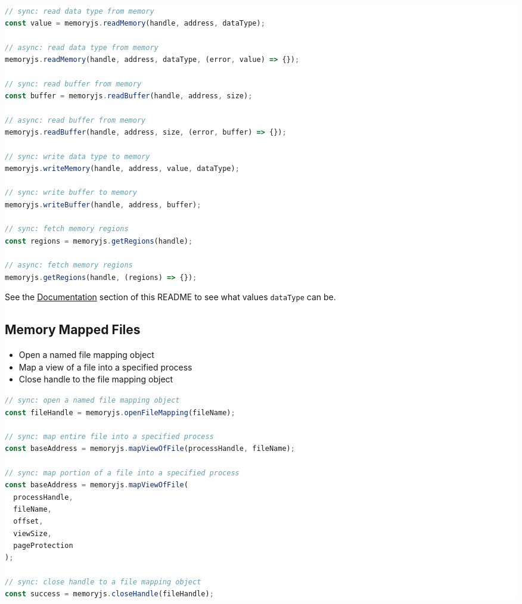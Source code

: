 ```javascript
// sync: read data type from memory
const value = memoryjs.readMemory(handle, address, dataType);

// async: read data type from memory
memoryjs.readMemory(handle, address, dataType, (error, value) => {});

// sync: read buffer from memory
const buffer = memoryjs.readBuffer(handle, address, size);

// async: read buffer from memory
memoryjs.readBuffer(handle, address, size, (error, buffer) => {});

// sync: write data type to memory
memoryjs.writeMemory(handle, address, value, dataType);

// sync: write buffer to memory
memoryjs.writeBuffer(handle, address, buffer);

// sync: fetch memory regions
const regions = memoryjs.getRegions(handle);

// async: fetch memory regions
memoryjs.getRegions(handle, (regions) => {});
```

See the [Documentation](#user-content-documentation) section of this README to see what values `dataType` can be.

## Memory Mapped Files

- Open a named file mapping object
- Map a view of a file into a specified process
- Close handle to the file mapping object

```javascript
// sync: open a named file mapping object
const fileHandle = memoryjs.openFileMapping(fileName);

// sync: map entire file into a specified process
const baseAddress = memoryjs.mapViewOfFile(processHandle, fileName);

// sync: map portion of a file into a specified process
const baseAddress = memoryjs.mapViewOfFile(
  processHandle,
  fileName,
  offset,
  viewSize,
  pageProtection
);

// sync: close handle to a file mapping object
const success = memoryjs.closeHandle(fileHandle);
```

